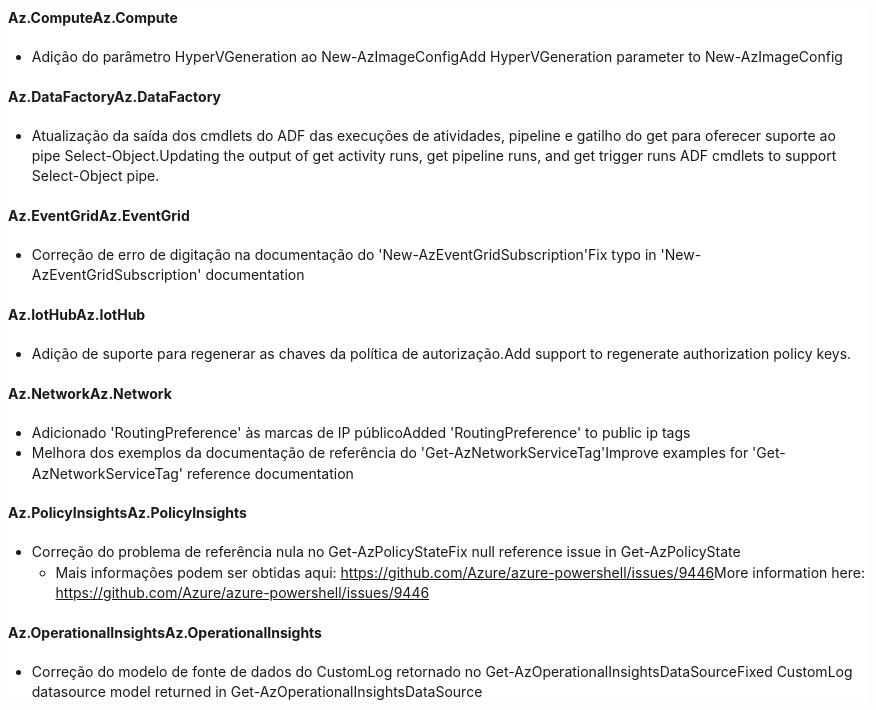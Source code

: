 #### <a name="azcompute"></a><span data-ttu-id="d6fa2-209">Az.Compute</span><span class="sxs-lookup"><span data-stu-id="d6fa2-209">Az.Compute</span></span>
* <span data-ttu-id="d6fa2-210">Adição do parâmetro HyperVGeneration ao New-AzImageConfig</span><span class="sxs-lookup"><span data-stu-id="d6fa2-210">Add HyperVGeneration parameter to New-AzImageConfig</span></span>

#### <a name="azdatafactory"></a><span data-ttu-id="d6fa2-211">Az.DataFactory</span><span class="sxs-lookup"><span data-stu-id="d6fa2-211">Az.DataFactory</span></span>
* <span data-ttu-id="d6fa2-212">Atualização da saída dos cmdlets do ADF das execuções de atividades, pipeline e gatilho do get para oferecer suporte ao pipe Select-Object.</span><span class="sxs-lookup"><span data-stu-id="d6fa2-212">Updating the output of get activity runs, get pipeline runs, and get trigger runs ADF cmdlets to support Select-Object pipe.</span></span>

#### <a name="azeventgrid"></a><span data-ttu-id="d6fa2-213">Az.EventGrid</span><span class="sxs-lookup"><span data-stu-id="d6fa2-213">Az.EventGrid</span></span>
* <span data-ttu-id="d6fa2-214">Correção de erro de digitação na documentação do 'New-AzEventGridSubscription'</span><span class="sxs-lookup"><span data-stu-id="d6fa2-214">Fix typo in 'New-AzEventGridSubscription' documentation</span></span>

#### <a name="aziothub"></a><span data-ttu-id="d6fa2-215">Az.IotHub</span><span class="sxs-lookup"><span data-stu-id="d6fa2-215">Az.IotHub</span></span>
* <span data-ttu-id="d6fa2-216">Adição de suporte para regenerar as chaves da política de autorização.</span><span class="sxs-lookup"><span data-stu-id="d6fa2-216">Add support to regenerate authorization policy keys.</span></span>

#### <a name="aznetwork"></a><span data-ttu-id="d6fa2-217">Az.Network</span><span class="sxs-lookup"><span data-stu-id="d6fa2-217">Az.Network</span></span>
* <span data-ttu-id="d6fa2-218">Adicionado 'RoutingPreference' às marcas de IP público</span><span class="sxs-lookup"><span data-stu-id="d6fa2-218">Added 'RoutingPreference' to public ip tags</span></span>
* <span data-ttu-id="d6fa2-219">Melhora dos exemplos da documentação de referência do 'Get-AzNetworkServiceTag'</span><span class="sxs-lookup"><span data-stu-id="d6fa2-219">Improve examples for 'Get-AzNetworkServiceTag' reference documentation</span></span>

#### <a name="azpolicyinsights"></a><span data-ttu-id="d6fa2-220">Az.PolicyInsights</span><span class="sxs-lookup"><span data-stu-id="d6fa2-220">Az.PolicyInsights</span></span>
* <span data-ttu-id="d6fa2-221">Correção do problema de referência nula no Get-AzPolicyState</span><span class="sxs-lookup"><span data-stu-id="d6fa2-221">Fix null reference issue in Get-AzPolicyState</span></span>
    - <span data-ttu-id="d6fa2-222">Mais informações podem ser obtidas aqui: https://github.com/Azure/azure-powershell/issues/9446</span><span class="sxs-lookup"><span data-stu-id="d6fa2-222">More information here: https://github.com/Azure/azure-powershell/issues/9446</span></span>

#### <a name="azoperationalinsights"></a><span data-ttu-id="d6fa2-223">Az.OperationalInsights</span><span class="sxs-lookup"><span data-stu-id="d6fa2-223">Az.OperationalInsights</span></span>
* <span data-ttu-id="d6fa2-224">Correção do modelo de fonte de dados do CustomLog retornado no Get-AzOperationalInsightsDataSource</span><span class="sxs-lookup"><span data-stu-id="d6fa2-224">Fixed CustomLog datasource model returned in Get-AzOperationalInsightsDataSource</span></span>
